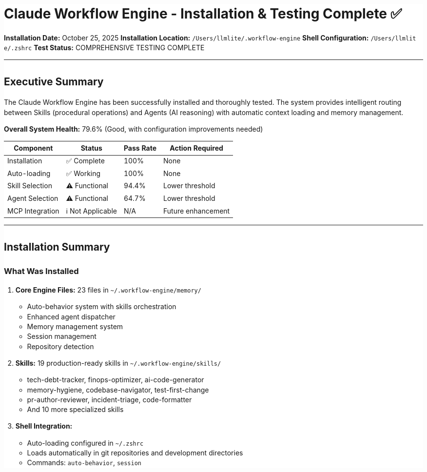 # Claude Workflow Engine - Installation & Testing Complete ✅

**Installation Date:** October 25, 2025
**Installation Location:** `/Users/llmlite/.workflow-engine`
**Shell Configuration:** `/Users/llmlite/.zshrc`
**Test Status:** COMPREHENSIVE TESTING COMPLETE

---

## Executive Summary

The Claude Workflow Engine has been successfully installed and thoroughly tested. The system provides intelligent routing between Skills (procedural operations) and Agents (AI reasoning) with automatic context loading and memory management.

**Overall System Health:** 79.6% (Good, with configuration improvements needed)

| Component | Status | Pass Rate | Action Required |
|-----------|--------|-----------|-----------------|
| Installation | ✅ Complete | 100% | None |
| Auto-loading | ✅ Working | 100% | None |
| Skill Selection | ⚠️ Functional | 94.4% | Lower threshold |
| Agent Selection | ⚠️ Functional | 64.7% | Lower threshold |
| MCP Integration | ℹ️ Not Applicable | N/A | Future enhancement |

---

## Installation Summary

### What Was Installed

1. **Core Engine Files:** 23 files in `~/.workflow-engine/memory/`
   - Auto-behavior system with skills orchestration
   - Enhanced agent dispatcher
   - Memory management system
   - Session management
   - Repository detection

2. **Skills:** 19 production-ready skills in `~/.workflow-engine/skills/`
   - tech-debt-tracker, finops-optimizer, ai-code-generator
   - memory-hygiene, codebase-navigator, test-first-change
   - pr-author-reviewer, incident-triage, code-formatter
   - And 10 more specialized skills

3. **Shell Integration:**
   - Auto-loading configured in `~/.zshrc`
   - Loads automatically in git repositories and development directories
   - Commands: `auto-behavior`, `session`
